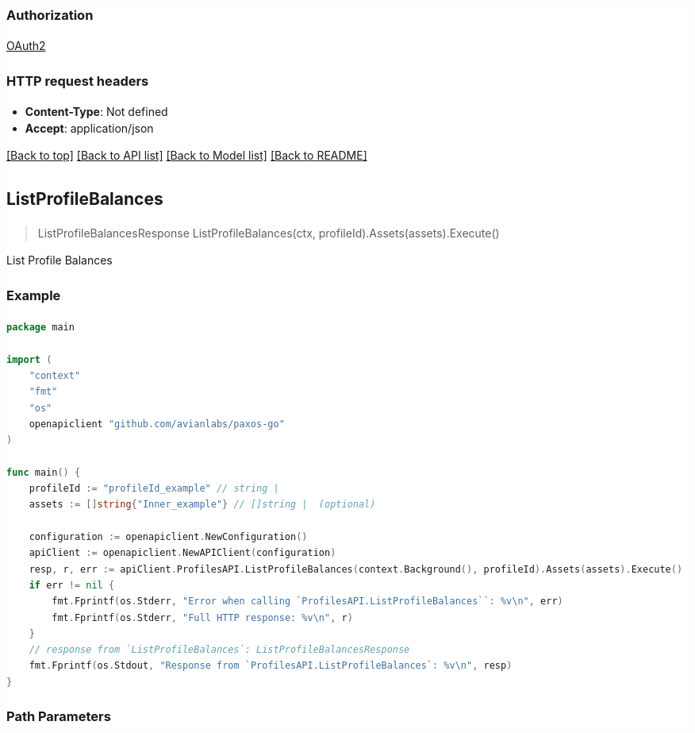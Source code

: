 ### Authorization

[OAuth2](../README.md#OAuth2)

### HTTP request headers

- **Content-Type**: Not defined
- **Accept**: application/json

[[Back to top]](#) [[Back to API list]](../README.md#documentation-for-api-endpoints)
[[Back to Model list]](../README.md#documentation-for-models)
[[Back to README]](../README.md)


## ListProfileBalances

> ListProfileBalancesResponse ListProfileBalances(ctx, profileId).Assets(assets).Execute()

List Profile Balances



### Example

```go
package main

import (
	"context"
	"fmt"
	"os"
	openapiclient "github.com/avianlabs/paxos-go"
)

func main() {
	profileId := "profileId_example" // string | 
	assets := []string{"Inner_example"} // []string |  (optional)

	configuration := openapiclient.NewConfiguration()
	apiClient := openapiclient.NewAPIClient(configuration)
	resp, r, err := apiClient.ProfilesAPI.ListProfileBalances(context.Background(), profileId).Assets(assets).Execute()
	if err != nil {
		fmt.Fprintf(os.Stderr, "Error when calling `ProfilesAPI.ListProfileBalances``: %v\n", err)
		fmt.Fprintf(os.Stderr, "Full HTTP response: %v\n", r)
	}
	// response from `ListProfileBalances`: ListProfileBalancesResponse
	fmt.Fprintf(os.Stdout, "Response from `ProfilesAPI.ListProfileBalances`: %v\n", resp)
}
```

### Path Parameters

